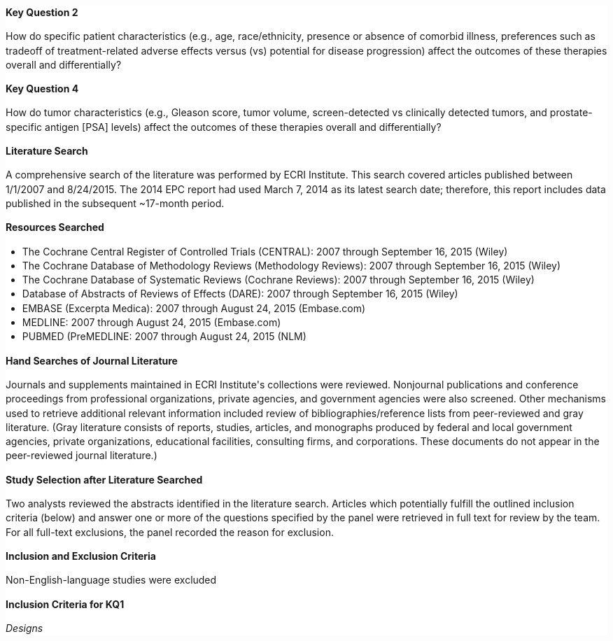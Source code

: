 

**Key Question 2**

How do specific patient characteristics (e.g., age, race/ethnicity, presence or absence of comorbid illness, preferences such as tradeoff of treatment-related adverse effects versus (vs) potential for disease progression) affect the outcomes of these therapies overall and differentially?

**Key Question 4**

How do tumor characteristics (e.g., Gleason score, tumor volume, screen-detected vs clinically detected tumors, and prostate-specific antigen [PSA] levels) affect the outcomes of these therapies overall and differentially?

**Literature Search**

A comprehensive search of the literature was performed by ECRI Institute. This search covered articles published between 1/1/2007 and 8/24/2015. The 2014 EPC report had used March 7, 2014 as its latest search date; therefore, this report includes data published in the subsequent ~17-month period.

**Resources Searched**

  * The Cochrane Central Register of Controlled Trials (CENTRAL): 2007 through September 16, 2015 (Wiley) 
  * The Cochrane Database of Methodology Reviews (Methodology Reviews): 2007 through September 16, 2015 (Wiley) 
  * The Cochrane Database of Systematic Reviews (Cochrane Reviews): 2007 through September 16, 2015 (Wiley) 
  * Database of Abstracts of Reviews of Effects (DARE): 2007 through September 16, 2015 (Wiley) 
  * EMBASE (Excerpta Medica): 2007 through August 24, 2015 (Embase.com) 
  * MEDLINE: 2007 through August 24, 2015 (Embase.com) 
  * PUBMED (PreMEDLINE: 2007 through August 24, 2015 (NLM) 



**Hand Searches of Journal Literature**

Journals and supplements maintained in ECRI Institute's collections were reviewed. Nonjournal publications and conference proceedings from professional organizations, private agencies, and government agencies were also screened. Other mechanisms used to retrieve additional relevant information included review of bibliographies/reference lists from peer-reviewed and gray literature. (Gray literature consists of reports, studies, articles, and monographs produced by federal and local government agencies, private organizations, educational facilities, consulting firms, and corporations. These documents do not appear in the peer-reviewed journal literature.)

**Study Selection after Literature Searched**

Two analysts reviewed the abstracts identified in the literature search. Articles which potentially fulfill the outlined inclusion criteria (below) and answer one or more of the questions specified by the panel were retrieved in full text for review by the team. For all full-text exclusions, the panel recorded the reason for exclusion.

**Inclusion and Exclusion Criteria**

Non-English-language studies were excluded

**Inclusion Criteria for KQ1**

_Designs_
